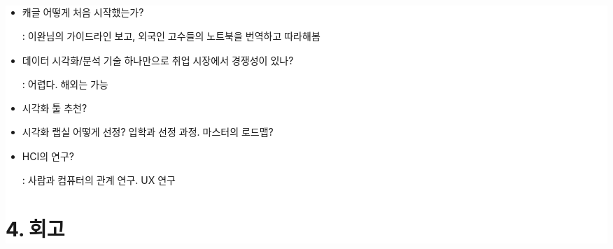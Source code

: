   - 캐글 어떻게 처음 시작했는가?

    : 이완님의 가이드라인 보고, 외국인 고수들의 노트북을 번역하고 따라해봄

  - 데이터 시각화/분석 기술 하나만으로 취업 시장에서 경쟁성이 있나?

    : 어렵다. 해외는 가능

  - 시각화 툴 추천?

  - 시각화 랩실 어떻게 선정? 입학과 선정 과정. 마스터의 로드맵?

  - HCI의 연구?

    : 사람과 컴퓨터의 관계 연구. UX 연구

# 4. 회고
